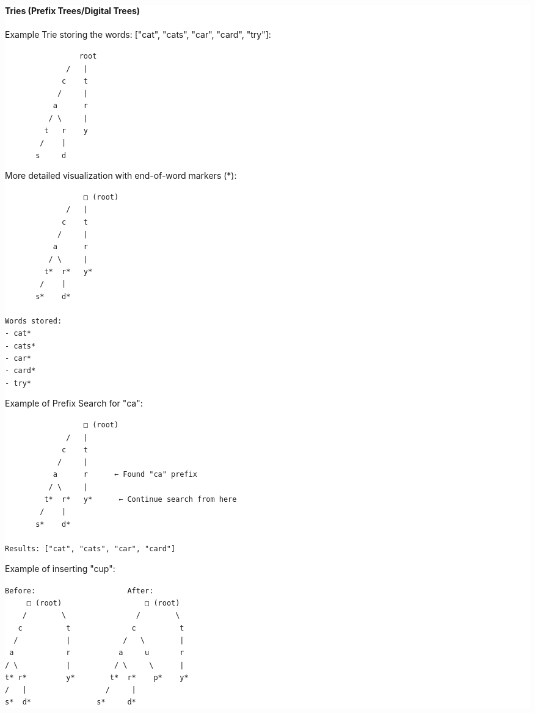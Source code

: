 #### Tries (Prefix Trees/Digital Trees)

Example Trie storing the words: ["cat", "cats", "car", "card", "try"]:

```
                 root
              /   |
             c    t
            /     |
           a      r
          / \     |
         t   r    y
        /    |
       s     d
```

More detailed visualization with end-of-word markers (*):
```
                  □ (root)
              /   |
             c    t
            /     |
           a      r
          / \     |
         t*  r*   y*
        /    |
       s*    d*

Words stored:
- cat*
- cats*
- car*
- card*
- try*
```

Example of Prefix Search for "ca":
```
                  □ (root)
              /   |
             c    t
            /     |
           a      r      ← Found "ca" prefix
          / \     |
         t*  r*   y*      ← Continue search from here
        /    |
       s*    d*

Results: ["cat", "cats", "car", "card"]
```

Example of inserting "cup":
```
Before:                     After:
     □ (root)                   □ (root)
    /        \                /        \
   c          t              c          t
  /           |            /   \        |
 a            r           a     u       r
/ \           |          / \     \      |
t* r*         y*        t*  r*    p*    y*
/   |                  /     |
s*  d*               s*     d*
```
